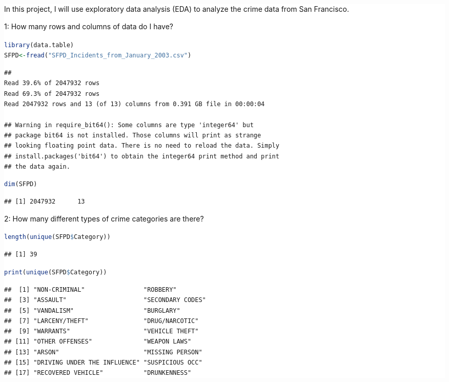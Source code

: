 In this project, I will use exploratory data analysis (EDA) to analyze the crime data from San Francisco.

1: How many rows and columns of data do I have?

``` r
library(data.table)
SFPD<-fread("SFPD_Incidents_from_January_2003.csv")
```

    ## 
    Read 39.6% of 2047932 rows
    Read 69.3% of 2047932 rows
    Read 2047932 rows and 13 (of 13) columns from 0.391 GB file in 00:00:04

    ## Warning in require_bit64(): Some columns are type 'integer64' but
    ## package bit64 is not installed. Those columns will print as strange
    ## looking floating point data. There is no need to reload the data. Simply
    ## install.packages('bit64') to obtain the integer64 print method and print
    ## the data again.

``` r
dim(SFPD)
```

    ## [1] 2047932      13

2: How many different types of crime categories are there?

``` r
length(unique(SFPD$Category))
```

    ## [1] 39

``` r
print(unique(SFPD$Category))
```

    ##  [1] "NON-CRIMINAL"                "ROBBERY"                    
    ##  [3] "ASSAULT"                     "SECONDARY CODES"            
    ##  [5] "VANDALISM"                   "BURGLARY"                   
    ##  [7] "LARCENY/THEFT"               "DRUG/NARCOTIC"              
    ##  [9] "WARRANTS"                    "VEHICLE THEFT"              
    ## [11] "OTHER OFFENSES"              "WEAPON LAWS"                
    ## [13] "ARSON"                       "MISSING PERSON"             
    ## [15] "DRIVING UNDER THE INFLUENCE" "SUSPICIOUS OCC"             
    ## [17] "RECOVERED VEHICLE"           "DRUNKENNESS"                